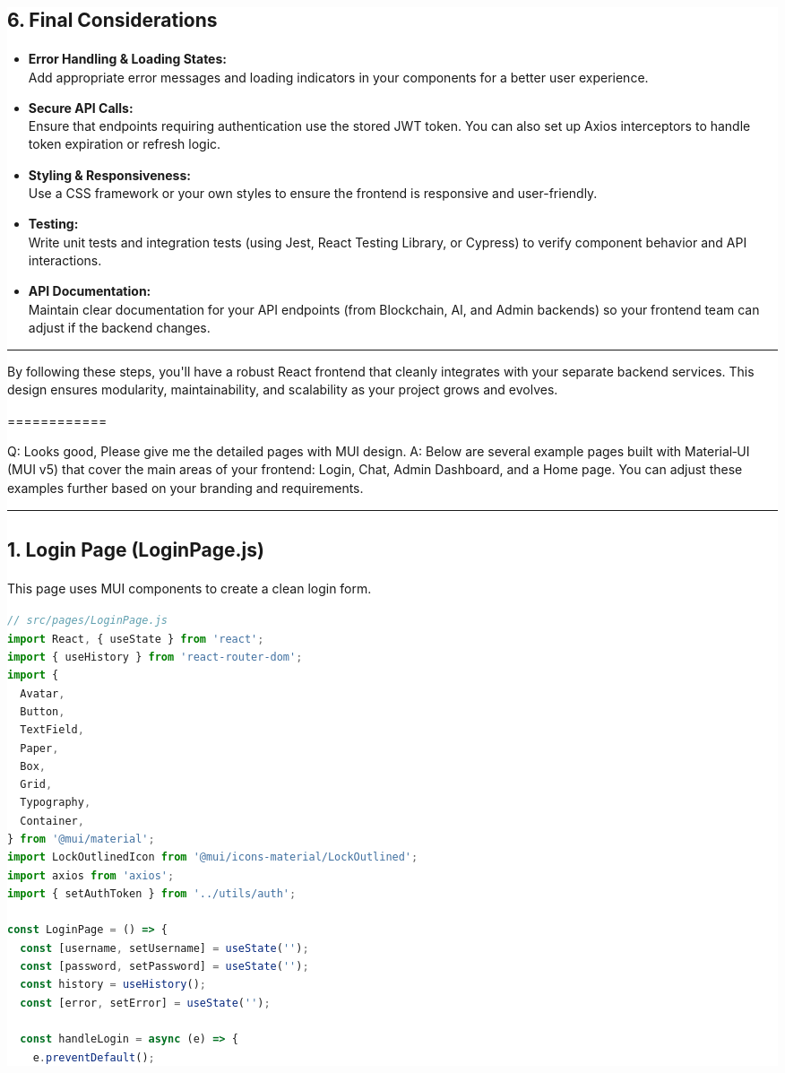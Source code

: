 
## 6. Final Considerations

- **Error Handling & Loading States:**  
  Add appropriate error messages and loading indicators in your components for a better user experience.

- **Secure API Calls:**  
  Ensure that endpoints requiring authentication use the stored JWT token. You can also set up Axios interceptors to handle token expiration or refresh logic.

- **Styling & Responsiveness:**  
  Use a CSS framework or your own styles to ensure the frontend is responsive and user-friendly.

- **Testing:**  
  Write unit tests and integration tests (using Jest, React Testing Library, or Cypress) to verify component behavior and API interactions.

- **API Documentation:**  
  Maintain clear documentation for your API endpoints (from Blockchain, AI, and Admin backends) so your frontend team can adjust if the backend changes.

---

By following these steps, you'll have a robust React frontend that cleanly integrates with your separate backend services. This design ensures modularity, maintainability, and scalability as your project grows and evolves.

============

Q: Looks good, Please give me the detailed pages with MUI design.
A: Below are several example pages built with Material‑UI (MUI v5) that cover the main areas of your frontend: Login, Chat, Admin Dashboard, and a Home page. You can adjust these examples further based on your branding and requirements.

---

## 1. Login Page (LoginPage.js)

This page uses MUI components to create a clean login form.

```jsx
// src/pages/LoginPage.js
import React, { useState } from 'react';
import { useHistory } from 'react-router-dom';
import {
  Avatar,
  Button,
  TextField,
  Paper,
  Box,
  Grid,
  Typography,
  Container,
} from '@mui/material';
import LockOutlinedIcon from '@mui/icons-material/LockOutlined';
import axios from 'axios';
import { setAuthToken } from '../utils/auth';

const LoginPage = () => {
  const [username, setUsername] = useState('');
  const [password, setPassword] = useState('');
  const history = useHistory();
  const [error, setError] = useState('');

  const handleLogin = async (e) => {
    e.preventDefault();
```